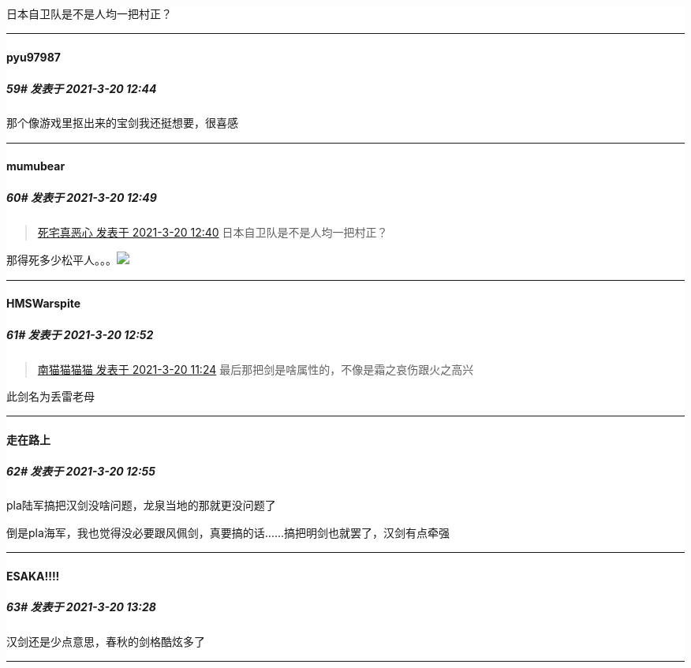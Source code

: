 
日本自卫队是不是人均一把村正？


*****

####  pyu97987  
##### 59#       发表于 2021-3-20 12:44


那个像游戏里抠出来的宝剑我还挺想要，很喜感


*****

####  mumubear  
##### 60#       发表于 2021-3-20 12:49


<blockquote><a href="httphttps://bbs.saraba1st.com/2b/forum.php?mod=redirect&amp;goto=findpost&amp;pid=50683136&amp;ptid=1994105" target="_blank">死宅真恶心 发表于 2021-3-20 12:40</a>
日本自卫队是不是人均一把村正？</blockquote>
那得死多少松平人。。。<img src="https://static.saraba1st.com/image/smiley/face2017/053.png" referrerpolicy="no-referrer">


*****

####  HMSWarspite  
##### 61#       发表于 2021-3-20 12:52


<blockquote><a href="httphttps://bbs.saraba1st.com/2b/forum.php?mod=redirect&amp;goto=findpost&amp;pid=50682576&amp;ptid=1994105" target="_blank">南猫猫猫猫 发表于 2021-3-20 11:24</a>
最后那把剑是啥属性的，不像是霜之哀伤跟火之高兴</blockquote>
此剑名为丢雷老母


*****

####  走在路上  
##### 62#       发表于 2021-3-20 12:55


pla陆军搞把汉剑没啥问题，龙泉当地的那就更没问题了


倒是pla海军，我也觉得没必要跟风佩剑，真要搞的话……搞把明剑也就罢了，汉剑有点牵强


*****

####  ESAKA!!!!  
##### 63#       发表于 2021-3-20 13:28


汉剑还是少点意思，春秋的剑格酷炫多了


*****

